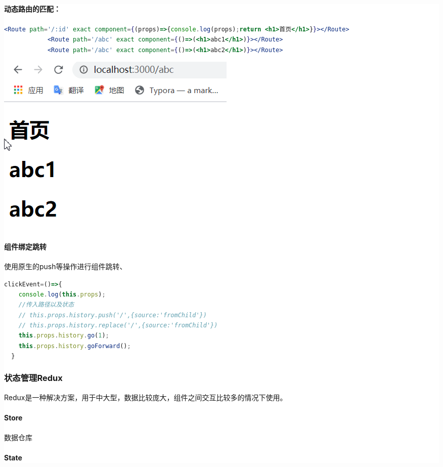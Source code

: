 #### 动态路由的匹配：

```jsx
<Route path='/:id' exact component={(props)=>{console.log(props);return <h1>首页</h1>}}></Route>
            <Route path='/abc' exact component={()=>(<h1>abc1</h1>)}></Route>
            <Route path='/abc' exact component={()=>(<h1>abc2</h1>)}></Route>

```



![image-20200522214049325](README.assets/image-20200522214049325.png)

#### 组件绑定跳转 

使用原生的push等操作进行组件跳转、

```jsx
clickEvent=()=>{
    console.log(this.props);
    //传入路径以及状态
    // this.props.history.push('/',{source:'fromChild'})
    // this.props.history.replace('/',{source:'fromChild'})
    this.props.history.go(1);
    this.props.history.goForward();
  }
```



### 状态管理Redux

Redux是一种解决方案，用于中大型，数据比较庞大，组件之间交互比较多的情况下使用。

#### Store

数据仓库

#### State
